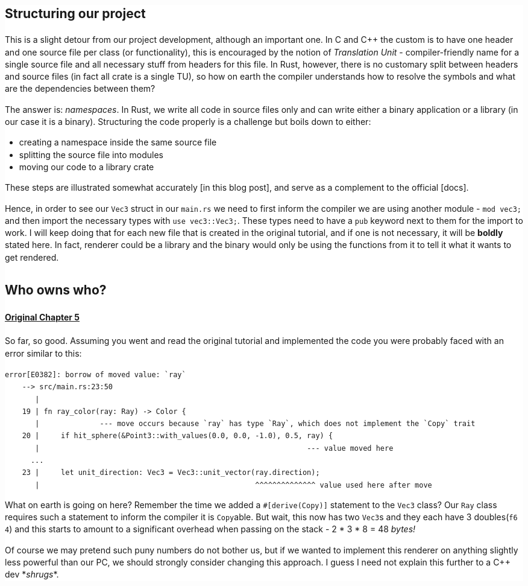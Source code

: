 ## Structuring our project

This is a slight detour from our project development, although an important one. In C and C++ the custom is to have one header and one source file per class (or functionality), this is encouraged by the notion of *Translation Unit* - compiler-friendly name for a single source file and all necessary stuff from headers for this file. In Rust, however, there is no customary split between headers and source files (in fact all crate is a single TU), so how on earth the compiler understands how to resolve the symbols and what are the dependencies between them?

The answer is: *namespaces*. In Rust, we write all code in source files only and can write either a binary application or a library (in our case it is a binary). Structuring the code properly is a challenge but boils down to either:
* creating a namespace inside the same source file
* splitting the source file into modules
* moving our code to a library crate

These steps are illustrated somewhat accurately [in this blog post], and serve as a complement to the official [docs].

Hence, in order to see our `Vec3` struct in our `main.rs` we need to first inform the compiler we are using another module - `mod vec3;` and then import the necessary types with `use vec3::Vec3;`. These types need to have a `pub` keyword next to them for the import to work. I will keep doing that for each new file that is created in the original tutorial, and if one is not necessary, it will be **boldly** stated here. In fact, renderer could be a library and the binary would only be using the functions from it to tell it what it wants to get rendered.

## Who owns who?
#### [Original Chapter 5]

So far, so good. Assuming you went and read the original tutorial and implemented the code you were probably faced with an error similar to this:

```
error[E0382]: borrow of moved value: `ray`
    --> src/main.rs:23:50
       |
    19 | fn ray_color(ray: Ray) -> Color {
       |              --- move occurs because `ray` has type `Ray`, which does not implement the `Copy` trait
    20 |     if hit_sphere(&Point3::with_values(0.0, 0.0, -1.0), 0.5, ray) {
       |                                                              --- value moved here
      ...
    23 |     let unit_direction: Vec3 = Vec3::unit_vector(ray.direction);
       |                                                  ^^^^^^^^^^^^^^ value used here after move
```

What on earth is going on here? Remember the time we added a `#[derive(Copy)]` statement to the `Vec3` class? Our `Ray` class requires such a statement to inform the compiler it is `Copy`able. But wait, this now has two `Vec3`s and they each have 3 doubles(`f64`) and this starts to amount to a significant overhead when passing on the stack - 2 * 3 * 8 = 48 *bytes!*

Of course we may pretend such puny numbers do not bother us, but if we wanted to implement this renderer on anything slightly less powerful than our PC, we should strongly consider changing this approach. I guess I need not explain this further to a C++ dev \**shrugs*\*.


[coffee]: https://www.buymeacoffee.com/jduchniewicz
[optimization PR]: https://github.com/JDuchniewicz/rustracing/pull/1
[rayon]: https://docs.rs/rayon/1.5.0/rayon/
[here]: https://www.reddit.com/r/rust/comments/lukgyi/c_to_rust_introduction_with_practical_raytracing/
[repo]: https://github.com/JDuchniewicz/rustracing/tree/f290e44caaacb249c0fd6bd49a26ace4d8709370
[this]: https://raytracing.github.io/images/img-1.01-first-ppm-image.png
[PPM]: https://raytracing.github.io/books/RayTracingInOneWeekend.html#outputanimage/theppmimageformat
[_Ray Tracing in One Weekend_]: https://raytracing.github.io/books/RayTracingInOneWeekend.html
[RIIR]: https://transitiontech.ca/random/RIIR
[The Rust Programming Language]: https://doc.rust-lang.org/stable/book/
[Rust by Example]: https://doc.rust-lang.org/stable/rust-by-example/
[this pattern]: https://doc.rust-lang.org/1.0.0/style/ownership/builders.html
[this chapter]: https://doc.rust-lang.org/stable/book/ch04-00-understanding-ownership.html
[one]: https://catonmat.net/cpp-polymorphism
[`unsafe`]: https://doc.rust-lang.org/std/keyword.unsafe.html
[`Add`]: https://doc.rust-lang.org/std/ops/trait.Add.html
[`AddAssign`]: https://doc.rust-lang.org/std/ops/trait.AddAssign.html
[`Box`]: https://doc.rust-lang.org/std/boxed/struct.Box.html
[`Rc`]: https://doc.rust-lang.org/std/rc/struct.Rc.html
[`Arc`]: https://doc.rust-lang.org/std/sync/struct.Arc.html
[`Option`]: https://doc.rust-lang.org/std/option/
[#77187]: https://github.com/rust-lang/rust/pull/77187
[reddit]: https://www.reddit.com/r/rust/comments/lukgyi/c_to_rust_introduction_with_practical_raytracing/gp7m45i?utm_source=share&utm_medium=web2x&context=3
[`core::mem::MaybeUninit`]: https://doc.rust-lang.org/core/mem/union.MaybeUninit.html
[Cargo]: https://doc.rust-lang.org/book/ch01-03-hello-cargo.html
[TOML]: https://toml.io/en/
[semver]: https://semver.org/
[cargo-edit]: https://github.com/killercup/cargo-edit
[singleton]: https://rust-embedded.github.io/book/peripherals/singletons.html
[chapter]: https://doc.rust-lang.org/book/ch09-00-error-handling.html
[embedded]: https://doc.rust-lang.org/stable/embedded-book/intro/index.html
[`async`]: https://rust-lang.github.io/async-book/
[closures]: https://doc.rust-lang.org/book/ch13-00-functional-features.html
[data structures]: https://doc.rust-lang.org/book/ch08-00-common-collections.html
[books]: https://in1weekend.blogspot.com/
[mail]: mailto:j.duchniewicz@gmail.com
[project group]: https://github.com/rust-lang/project-error-handling
[Original Chapter 1]: https://raytracing.github.io/books/RayTracingInOneWeekend.html#overview
[Original Chapter 2]: https://raytracing.github.io/books/RayTracingInOneWeekend.html#outputanimage
[Original Chapter 3]: https://raytracing.github.io/books/RayTracingInOneWeekend.html#thevec3class
[Original Chapter 5]: https://raytracing.github.io/books/RayTracingInOneWeekend.html#addingasphere
[Original Chapter 6]: https://raytracing.github.io/books/RayTracingInOneWeekend.html#surfacenormalsandmultipleobjects/alistofhittableobjects
[Original Chapter 7]: https://raytracing.github.io/books/RayTracingInOneWeekend.html#antialiasing